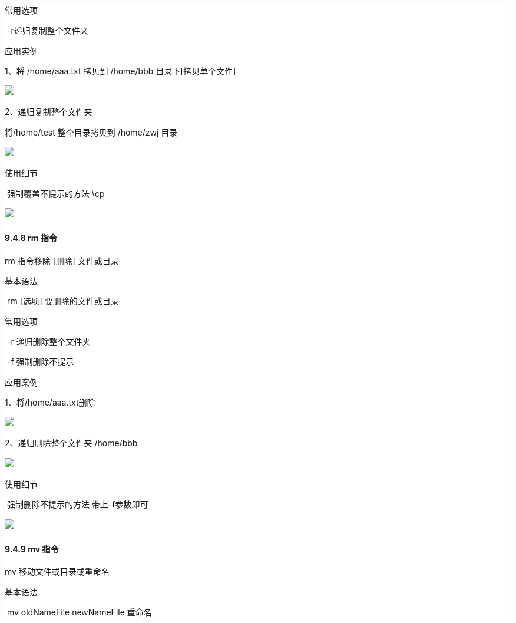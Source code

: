 常用选项

​	-r递归复制整个文件夹

应用实例

1、将 /home/aaa.txt 拷贝到 /home/bbb 目录下[拷贝单个文件]

![](/Snipaste_2020-10-07_16-21-30.png)

2、递归复制整个文件夹

将/home/test 整个目录拷贝到 /home/zwj 目录

![](/Snipaste_2020-10-07_16-22-10.png)

使用细节

​	强制覆盖不提示的方法  \cp

![](/Snipaste_2020-10-07_16-22-49.png)

#### 9.4.8 rm 指令

rm 指令移除 [删除] 文件或目录

基本语法

​	rm [选项] 要删除的文件或目录

常用选项

​	-r 递归删除整个文件夹

​	-f 强制删除不提示

应用案例

1、将/home/aaa.txt删除

![](/Snipaste_2020-10-07_16-24-33.png)

2、递归删除整个文件夹 /home/bbb

![](/Snipaste_2020-10-07_16-24-57.png)

使用细节

​	强制删除不提示的方法 带上-f参数即可

![](/Snipaste_2020-10-07_16-25-36.png)

#### 9.4.9 mv 指令

mv 移动文件或目录或重命名

基本语法

​	mv oldNameFile newNameFile 重命名
